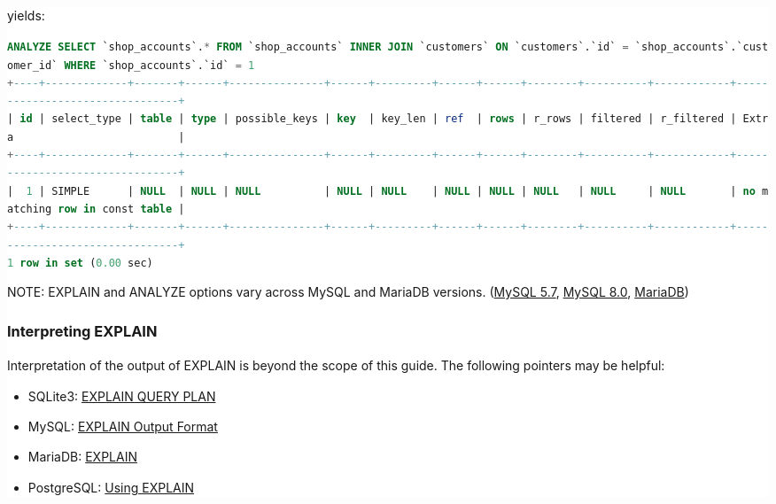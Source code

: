 yields:

```sql
ANALYZE SELECT `shop_accounts`.* FROM `shop_accounts` INNER JOIN `customers` ON `customers`.`id` = `shop_accounts`.`customer_id` WHERE `shop_accounts`.`id` = 1
+----+-------------+-------+------+---------------+------+---------+------+------+--------+----------+------------+--------------------------------+
| id | select_type | table | type | possible_keys | key  | key_len | ref  | rows | r_rows | filtered | r_filtered | Extra                          |
+----+-------------+-------+------+---------------+------+---------+------+------+--------+----------+------------+--------------------------------+
|  1 | SIMPLE      | NULL  | NULL | NULL          | NULL | NULL    | NULL | NULL | NULL   | NULL     | NULL       | no matching row in const table |
+----+-------------+-------+------+---------------+------+---------+------+------+--------+----------+------------+--------------------------------+
1 row in set (0.00 sec)
```

NOTE: EXPLAIN and ANALYZE options vary across MySQL and MariaDB versions.
([MySQL 5.7][MySQL5.7-explain], [MySQL 8.0][MySQL8-explain], [MariaDB][MariaDB-explain])

[MySQL5.7-explain]: https://dev.mysql.com/doc/refman/5.7/en/explain.html
[MySQL8-explain]: https://dev.mysql.com/doc/refman/8.0/en/explain.html
[MariaDB-explain]: https://mariadb.com/kb/en/analyze-and-explain-statements/

### Interpreting EXPLAIN

Interpretation of the output of EXPLAIN is beyond the scope of this guide. The
following pointers may be helpful:

* SQLite3: [EXPLAIN QUERY PLAN](https://www.sqlite.org/eqp.html)

* MySQL: [EXPLAIN Output Format](https://dev.mysql.com/doc/refman/en/explain-output.html)

* MariaDB: [EXPLAIN](https://mariadb.com/kb/en/mariadb/explain/)

* PostgreSQL: [Using EXPLAIN](https://www.postgresql.org/docs/current/static/using-explain.html)


[`ActiveRecord::Relation`]: https://api.rubyonrails.org/classes/ActiveRecord/Relation.html
[`annotate`]: https://api.rubyonrails.org/classes/ActiveRecord/QueryMethods.html#method-i-annotate
[`create_with`]: https://api.rubyonrails.org/classes/ActiveRecord/QueryMethods.html#method-i-create_with
[`distinct`]: https://api.rubyonrails.org/classes/ActiveRecord/QueryMethods.html#method-i-distinct
[`eager_load`]: https://api.rubyonrails.org/classes/ActiveRecord/QueryMethods.html#method-i-eager_load
[`extending`]: https://api.rubyonrails.org/classes/ActiveRecord/QueryMethods.html#method-i-extending
[`extract_associated`]: https://api.rubyonrails.org/classes/ActiveRecord/QueryMethods.html#method-i-extract_associated
[`find`]: https://api.rubyonrails.org/classes/ActiveRecord/FinderMethods.html#method-i-find
[`from`]: https://api.rubyonrails.org/classes/ActiveRecord/QueryMethods.html#method-i-from
[`group`]: https://api.rubyonrails.org/classes/ActiveRecord/QueryMethods.html#method-i-group
[`having`]: https://api.rubyonrails.org/classes/ActiveRecord/QueryMethods.html#method-i-having
[`includes`]: https://api.rubyonrails.org/classes/ActiveRecord/QueryMethods.html#method-i-includes
[`joins`]: https://api.rubyonrails.org/classes/ActiveRecord/QueryMethods.html#method-i-joins
[`left_outer_joins`]: https://api.rubyonrails.org/classes/ActiveRecord/QueryMethods.html#method-i-left_outer_joins
[`limit`]: https://api.rubyonrails.org/classes/ActiveRecord/QueryMethods.html#method-i-limit
[`lock`]: https://api.rubyonrails.org/classes/ActiveRecord/QueryMethods.html#method-i-lock
[`none`]: https://api.rubyonrails.org/classes/ActiveRecord/QueryMethods.html#method-i-none
[`offset`]: https://api.rubyonrails.org/classes/ActiveRecord/QueryMethods.html#method-i-offset
[`optimizer_hints`]: https://api.rubyonrails.org/classes/ActiveRecord/QueryMethods.html#method-i-optimizer_hints
[`order`]: https://api.rubyonrails.org/classes/ActiveRecord/QueryMethods.html#method-i-order
[`preload`]: https://api.rubyonrails.org/classes/ActiveRecord/QueryMethods.html#method-i-preload
[`readonly`]: https://api.rubyonrails.org/classes/ActiveRecord/QueryMethods.html#method-i-readonly
[`references`]: https://api.rubyonrails.org/classes/ActiveRecord/QueryMethods.html#method-i-references
[`reorder`]: https://api.rubyonrails.org/classes/ActiveRecord/QueryMethods.html#method-i-reorder
[`reselect`]: https://api.rubyonrails.org/classes/ActiveRecord/QueryMethods.html#method-i-reselect
[`regroup`]: https://api.rubyonrails.org/classes/ActiveRecord/QueryMethods.html#method-i-regroup
[`reverse_order`]: https://api.rubyonrails.org/classes/ActiveRecord/QueryMethods.html#method-i-reverse_order
[`select`]: https://api.rubyonrails.org/classes/ActiveRecord/QueryMethods.html#method-i-select
[`where`]: https://api.rubyonrails.org/classes/ActiveRecord/QueryMethods.html#method-i-where
[`take`]: https://api.rubyonrails.org/classes/ActiveRecord/FinderMethods.html#method-i-take
[`take!`]: https://api.rubyonrails.org/classes/ActiveRecord/FinderMethods.html#method-i-take-21
[`first`]: https://api.rubyonrails.org/classes/ActiveRecord/FinderMethods.html#method-i-first
[`first!`]: https://api.rubyonrails.org/classes/ActiveRecord/FinderMethods.html#method-i-first-21
[`last`]: https://api.rubyonrails.org/classes/ActiveRecord/FinderMethods.html#method-i-last
[`last!`]: https://api.rubyonrails.org/classes/ActiveRecord/FinderMethods.html#method-i-last-21
[`find_by`]: https://api.rubyonrails.org/classes/ActiveRecord/FinderMethods.html#method-i-find_by
[`find_by!`]: https://api.rubyonrails.org/classes/ActiveRecord/FinderMethods.html#method-i-find_by-21
[`id_value`]: https://api.rubyonrails.org/classes/ActiveRecord/ModelSchema.html#method-i-id_value
[`config.active_record.error_on_ignored_order`]: configuring.html#config-active-record-error-on-ignored-order
[`find_each`]: https://api.rubyonrails.org/classes/ActiveRecord/Batches.html#method-i-find_each
[`find_in_batches`]: https://api.rubyonrails.org/classes/ActiveRecord/Batches.html#method-i-find_in_batches
[`sanitize_sql_like`]: https://api.rubyonrails.org/classes/ActiveRecord/Sanitization/ClassMethods.html#method-i-sanitize_sql_like
[`where.not`]: https://api.rubyonrails.org/classes/ActiveRecord/QueryMethods/WhereChain.html#method-i-not
[`or`]: https://api.rubyonrails.org/classes/ActiveRecord/QueryMethods.html#method-i-or
[`and`]: https://api.rubyonrails.org/classes/ActiveRecord/QueryMethods.html#method-i-and
[`count`]: https://api.rubyonrails.org/classes/ActiveRecord/Calculations.html#method-i-count
[`unscope`]: https://api.rubyonrails.org/classes/ActiveRecord/QueryMethods.html#method-i-unscope
[`only`]: https://api.rubyonrails.org/classes/ActiveRecord/SpawnMethods.html#method-i-only
[`rewhere`]: https://api.rubyonrails.org/classes/ActiveRecord/QueryMethods.html#method-i-rewhere
[`regroup`]: https://api.rubyonrails.org/classes/ActiveRecord/QueryMethods.html#method-i-regroup
[`strict_loading`]: https://api.rubyonrails.org/classes/ActiveRecord/QueryMethods.html#method-i-strict_loading
[`config.active_record.strict_loading_by_default`]: configuring.html#config-active-record-strict-loading-by-default
[`config.active_record.action_on_strict_loading_violation`]: configuring.html#config-active-record-action-on-strict-loading-violation
[`strict_loading!`]: https://api.rubyonrails.org/classes/ActiveRecord/Core.html#method-i-strict_loading-21
[`scope`]: https://api.rubyonrails.org/classes/ActiveRecord/Scoping/Named/ClassMethods.html#method-i-scope
[`default_scope`]: https://api.rubyonrails.org/classes/ActiveRecord/Scoping/Default/ClassMethods.html#method-i-default_scope
[`merge`]: https://api.rubyonrails.org/classes/ActiveRecord/SpawnMethods.html#method-i-merge
[`unscoped`]: https://api.rubyonrails.org/classes/ActiveRecord/Scoping/Default/ClassMethods.html#method-i-unscoped
[`enum`]: https://api.rubyonrails.org/classes/ActiveRecord/Enum.html#method-i-enum
[`find_or_create_by`]: https://api.rubyonrails.org/classes/ActiveRecord/Relation.html#method-i-find_or_create_by
[`find_or_create_by!`]: https://api.rubyonrails.org/classes/ActiveRecord/Relation.html#method-i-find_or_create_by-21
[`find_or_initialize_by`]: https://api.rubyonrails.org/classes/ActiveRecord/Relation.html#method-i-find_or_initialize_by
[`find_by_sql`]: https://api.rubyonrails.org/classes/ActiveRecord/Querying.html#method-i-find_by_sql
[`lease_connection.select_all`]: https://api.rubyonrails.org/classes/ActiveRecord/ConnectionAdapters/DatabaseStatements.html#method-i-select_all
[`pluck`]: https://api.rubyonrails.org/classes/ActiveRecord/Calculations.html#method-i-pluck
[`pick`]: https://api.rubyonrails.org/classes/ActiveRecord/Calculations.html#method-i-pick
[`ids`]: https://api.rubyonrails.org/classes/ActiveRecord/Calculations.html#method-i-ids
[`exists?`]: https://api.rubyonrails.org/classes/ActiveRecord/FinderMethods.html#method-i-exists-3F
[`average`]: https://api.rubyonrails.org/classes/ActiveRecord/Calculations.html#method-i-average
[`minimum`]: https://api.rubyonrails.org/classes/ActiveRecord/Calculations.html#method-i-minimum
[`maximum`]: https://api.rubyonrails.org/classes/ActiveRecord/Calculations.html#method-i-maximum
[`sum`]: https://api.rubyonrails.org/classes/ActiveRecord/Calculations.html#method-i-sum
[`explain`]: https://api.rubyonrails.org/classes/ActiveRecord/Relation.html#method-i-explain
